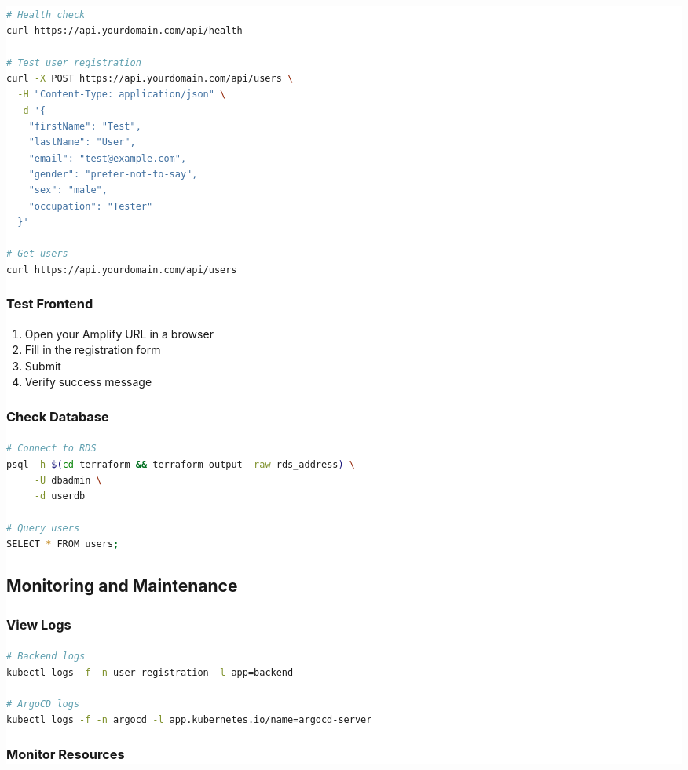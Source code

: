 ```bash
# Health check
curl https://api.yourdomain.com/api/health

# Test user registration
curl -X POST https://api.yourdomain.com/api/users \
  -H "Content-Type: application/json" \
  -d '{
    "firstName": "Test",
    "lastName": "User",
    "email": "test@example.com",
    "gender": "prefer-not-to-say",
    "sex": "male",
    "occupation": "Tester"
  }'

# Get users
curl https://api.yourdomain.com/api/users
```

### Test Frontend

1. Open your Amplify URL in a browser
2. Fill in the registration form
3. Submit
4. Verify success message

### Check Database

```bash
# Connect to RDS
psql -h $(cd terraform && terraform output -raw rds_address) \
     -U dbadmin \
     -d userdb

# Query users
SELECT * FROM users;
```

## Monitoring and Maintenance

### View Logs

```bash
# Backend logs
kubectl logs -f -n user-registration -l app=backend

# ArgoCD logs
kubectl logs -f -n argocd -l app.kubernetes.io/name=argocd-server
```

### Monitor Resources
